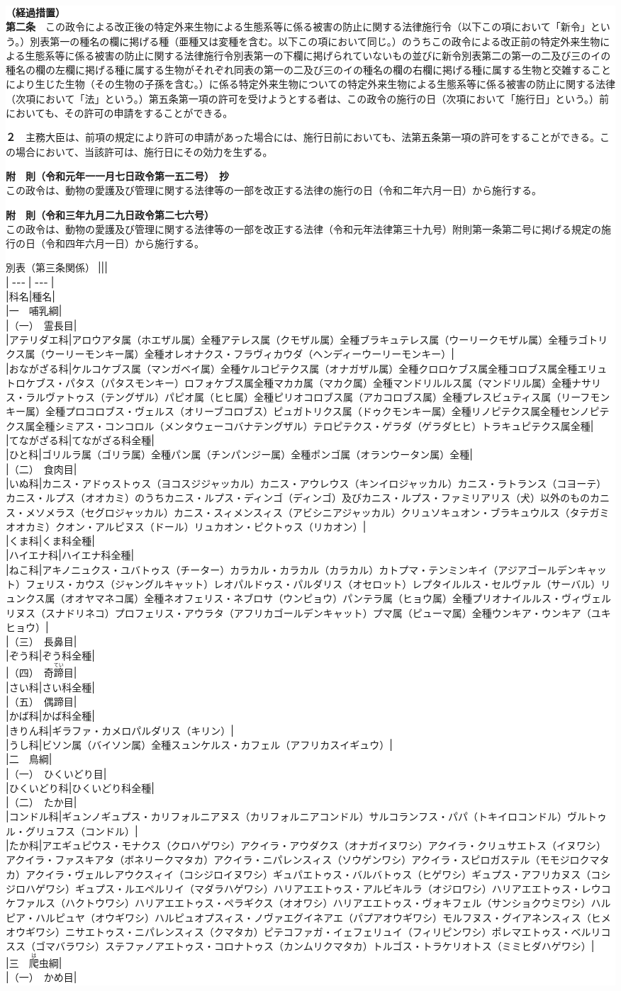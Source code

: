 **（経過措置）**  
**第二条**　この政令による改正後の特定外来生物による生態系等に係る被害の防止に関する法律施行令（以下この項において「新令」という。）別表第一の種名の欄に掲げる種（亜種又は変種を含む。以下この項において同じ。）のうちこの政令による改正前の特定外来生物による生態系等に係る被害の防止に関する法律施行令別表第一の下欄に掲げられていないもの並びに新令別表第二の第一の二及び三のイの種名の欄の左欄に掲げる種に属する生物がそれぞれ同表の第一の二及び三のイの種名の欄の右欄に掲げる種に属する生物と交雑することにより生じた生物（その生物の子孫を含む。）に係る特定外来生物についての特定外来生物による生態系等に係る被害の防止に関する法律（次項において「法」という。）第五条第一項の許可を受けようとする者は、この政令の施行の日（次項において「施行日」という。）前においても、その許可の申請をすることができる。  
  
**２**　主務大臣は、前項の規定により許可の申請があった場合には、施行日前においても、法第五条第一項の許可をすることができる。この場合において、当該許可は、施行日にその効力を生ずる。  
  
**附　則（令和元年一一月七日政令第一五二号）　抄**  
この政令は、動物の愛護及び管理に関する法律等の一部を改正する法律の施行の日（令和二年六月一日）から施行する。  
  
**附　則（令和三年九月二九日政令第二七六号）**  
この政令は、動物の愛護及び管理に関する法律等の一部を改正する法律（令和元年法律第三十九号）附則第一条第二号に掲げる規定の施行の日（令和四年六月一日）から施行する。  
  
別表（第三条関係）
|||  
| --- | --- |  
|科名|種名|  
|一　哺乳綱|  
|（一）　霊長目|  
|アテリダエ科|アロウアタ属（ホエザル属）全種アテレス属（クモザル属）全種ブラキュテレス属（ウーリークモザル属）全種ラゴトリクス属（ウーリーモンキー属）全種オレオナクス・フラヴィカウダ（ヘンディーウーリーモンキー）|  
|おながざる科|ケルコケブス属（マンガベイ属）全種ケルコピテクス属（オナガザル属）全種クロロケブス属全種コロブス属全種エリュトロケブス・パタス（パタスモンキー）ロフォケブス属全種マカカ属（マカク属）全種マンドリルルス属（マンドリル属）全種ナサリス・ラルヴァトゥス（テングザル）パピオ属（ヒヒ属）全種ピリオコロブス属（アカコロブス属）全種プレスビュティス属（リーフモンキー属）全種プロコロブス・ヴェルス（オリーブコロブス）ピュガトリクス属（ドゥクモンキー属）全種リノピテクス属全種センノピテクス属全種シミアス・コンコロル（メンタウェーコバナテングザル）テロピテクス・ゲラダ（ゲラダヒヒ）トラキュピテクス属全種|  
|てながざる科|てながざる科全種|  
|ひと科|ゴリルラ属（ゴリラ属）全種パン属（チンパンジー属）全種ポンゴ属（オランウータン属）全種|  
|（二）　食肉目|  
|いぬ科|カニス・アドゥストゥス（ヨコスジジャッカル）カニス・アウレウス（キンイロジャッカル）カニス・ラトランス（コヨーテ）カニス・ルプス（オオカミ）のうちカニス・ルプス・ディンゴ（ディンゴ）及びカニス・ルプス・ファミリアリス（犬）以外のものカニス・メソメラス（セグロジャッカル）カニス・スィメンスィス（アビシニアジャッカル）クリュソキュオン・ブラキュウルス（タテガミオオカミ）クオン・アルピヌス（ドール）リュカオン・ピクトゥス（リカオン）|  
|くま科|くま科全種|  
|ハイエナ科|ハイエナ科全種|  
|ねこ科|アキノニュクス・ユバトゥス（チーター）カラカル・カラカル（カラカル）カトプマ・テンミンキイ（アジアゴールデンキャット）フェリス・カウス（ジャングルキャット）レオパルドゥス・パルダリス（オセロット）レプタイルルス・セルヴァル（サーバル）リュンクス属（オオヤマネコ属）全種ネオフェリス・ネブロサ（ウンピョウ）パンテラ属（ヒョウ属）全種プリオナイルルス・ヴィヴェルリヌス（スナドリネコ）プロフェリス・アウラタ（アフリカゴールデンキャット）プマ属（ピューマ属）全種ウンキア・ウンキア（ユキヒョウ）|  
|（三）　長鼻目|  
|ぞう科|ぞう科全種|  
|（四）　奇<ruby>蹄<rt>てい</rt></ruby>目|  
|さい科|さい科全種|  
|（五）　偶蹄目|  
|かば科|かば科全種|  
|きりん科|ギラファ・カメロパルダリス（キリン）|  
|うし科|ビソン属（バイソン属）全種スュンケルス・カフェル（アフリカスイギュウ）|  
|二　鳥綱|  
|（一）　ひくいどり目|  
|ひくいどり科|ひくいどり科全種|  
|（二）　たか目|  
|コンドル科|ギュンノギュプス・カリフォルニアヌス（カリフォルニアコンドル）サルコランフス・パパ（トキイロコンドル）ヴルトゥル・グリュフス（コンドル）|  
|たか科|アエギュピウス・モナクス（クロハゲワシ）アクイラ・アウダクス（オナガイヌワシ）アクイラ・クリュサエトス（イヌワシ）アクイラ・ファスキアタ（ボネリークマタカ）アクイラ・ニパレンスィス（ソウゲンワシ）アクイラ・スピロガステル（モモジロクマタカ）アクイラ・ヴェルレアウクスィイ（コシジロイヌワシ）ギュパエトゥス・バルバトゥス（ヒゲワシ）ギュプス・アフリカヌス（コシジロハゲワシ）ギュプス・ルエペルリイ（マダラハゲワシ）ハリアエエトゥス・アルビキルラ（オジロワシ）ハリアエエトゥス・レウコケファルス（ハクトウワシ）ハリアエエトゥス・ペラギクス（オオワシ）ハリアエエトゥス・ヴォキフェル（サンショクウミワシ）ハルピア・ハルピュヤ（オウギワシ）ハルピュオプスィス・ノヴァエグイネアエ（パプアオウギワシ）モルフヌス・グイアネンスィス（ヒメオウギワシ）ニサエトゥス・ニパレンスィス（クマタカ）ピテコファガ・イェフェリュイ（フィリピンワシ）ポレマエトゥス・ベルリコスス（ゴマバラワシ）ステファノアエトゥス・コロナトゥス（カンムリクマタカ）トルゴス・トラケリオトス（ミミヒダハゲワシ）|  
|三　<ruby>爬<rt>は</rt></ruby>虫綱|  
|（一）　かめ目|  
